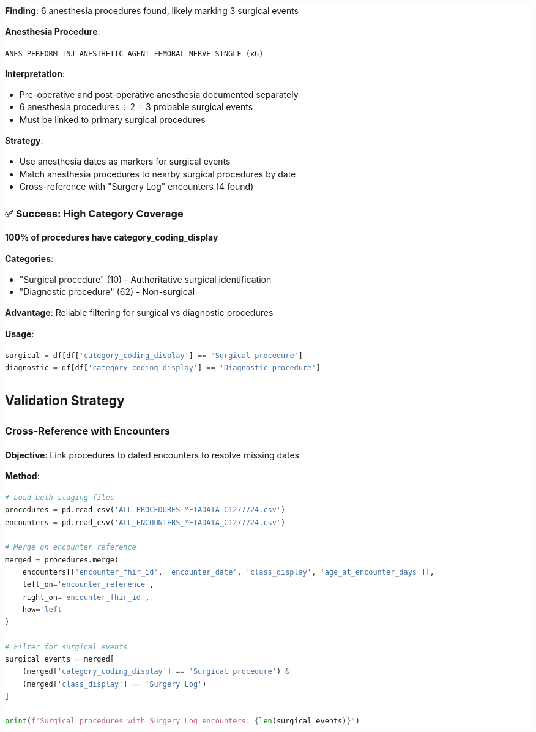 **Finding**: 6 anesthesia procedures found, likely marking 3 surgical events

**Anesthesia Procedure**:
```
ANES PERFORM INJ ANESTHETIC AGENT FEMORAL NERVE SINGLE (x6)
```

**Interpretation**:
- Pre-operative and post-operative anesthesia documented separately
- 6 anesthesia procedures ÷ 2 = 3 probable surgical events
- Must be linked to primary surgical procedures

**Strategy**:
- Use anesthesia dates as markers for surgical events
- Match anesthesia procedures to nearby surgical procedures by date
- Cross-reference with "Surgery Log" encounters (4 found)

### ✅ Success: High Category Coverage

**100% of procedures have category_coding_display**

**Categories**:
- "Surgical procedure" (10) - Authoritative surgical identification
- "Diagnostic procedure" (62) - Non-surgical

**Advantage**: Reliable filtering for surgical vs diagnostic procedures

**Usage**:
```python
surgical = df[df['category_coding_display'] == 'Surgical procedure']
diagnostic = df[df['category_coding_display'] == 'Diagnostic procedure']
```

## Validation Strategy

### Cross-Reference with Encounters

**Objective**: Link procedures to dated encounters to resolve missing dates

**Method**:
```python
# Load both staging files
procedures = pd.read_csv('ALL_PROCEDURES_METADATA_C1277724.csv')
encounters = pd.read_csv('ALL_ENCOUNTERS_METADATA_C1277724.csv')

# Merge on encounter_reference
merged = procedures.merge(
    encounters[['encounter_fhir_id', 'encounter_date', 'class_display', 'age_at_encounter_days']],
    left_on='encounter_reference',
    right_on='encounter_fhir_id',
    how='left'
)

# Filter for surgical events
surgical_events = merged[
    (merged['category_coding_display'] == 'Surgical procedure') &
    (merged['class_display'] == 'Surgery Log')
]

print(f"Surgical procedures with Surgery Log encounters: {len(surgical_events)}")
```
